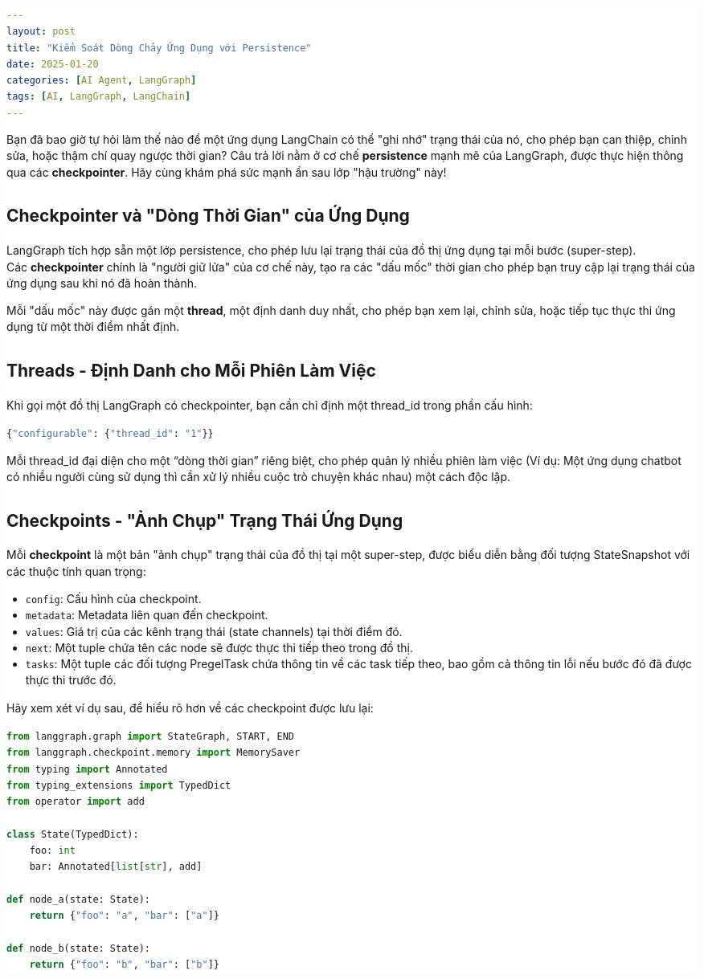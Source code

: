 ```yaml
---
layout: post
title: "Kiểm Soát Dòng Chảy Ứng Dụng với Persistence"
date: 2025-01-20
categories: [AI Agent, LangGraph]
tags: [AI, LangGraph, LangChain]
---
```


Bạn đã bao giờ tự hỏi làm thế nào để một ứng dụng LangChain có thể "ghi nhớ" trạng thái của nó, cho phép bạn can thiệp, chỉnh sửa, hoặc thậm chí quay ngược thời gian? Câu trả lời nằm ở cơ chế **persistence** mạnh mẽ của LangGraph, được thực hiện thông qua các **checkpointer**. Hãy cùng khám phá sức mạnh ẩn sau lớp "hậu trường" này!

## **Checkpointer và "Dòng Thời Gian" của Ứng Dụng**

LangGraph tích hợp sẵn một lớp persistence, cho phép lưu lại trạng thái của đồ thị ứng dụng tại mỗi bước (super-step). Các **checkpointer** chính là "người giữ lửa" của cơ chế này, tạo ra các "dấu mốc" thời gian cho phép bạn truy cập lại trạng thái của ứng dụng sau khi nó đã hoàn thành.

Mỗi "dấu mốc" này được gán một **thread**, một định danh duy nhất, cho phép bạn xem lại, chỉnh sửa, hoặc tiếp tục thực thi ứng dụng từ một thời điểm nhất định.

## **Threads - Định Danh cho Mỗi Phiên Làm Việc**

Khi gọi một đồ thị LangGraph có checkpointer, bạn cần chỉ định một thread_id trong phần cấu hình:

```python
{"configurable": {"thread_id": "1"}}
```

Mỗi thread_id đại diện cho một “dòng thời gian” riêng biệt, cho phép quản lý nhiều phiên làm việc (Ví dụ: Một ứng dụng chatbot có nhiều người cùng sử dụng thì cần xử lý nhiều cuộc trò chuyện khác nhau) một cách độc lập.

## **Checkpoints - "Ảnh Chụp" Trạng Thái Ứng Dụng**

Mỗi **checkpoint** là một bản "ảnh chụp" trạng thái của đồ thị tại một super-step, được biểu diễn bằng đối tượng StateSnapshot với các thuộc tính quan trọng:

- `config`: Cấu hình của checkpoint.
- `metadata`: Metadata liên quan đến checkpoint.
- `values`: Giá trị của các kênh trạng thái (state channels) tại thời điểm đó.
- `next`: Một tuple chứa tên các node sẽ được thực thi tiếp theo trong đồ thị.
- `tasks`: Một tuple các đối tượng PregelTask chứa thông tin về các task tiếp theo, bao gồm cả thông tin lỗi nếu bước đó đã được thực thi trước đó.

Hãy xem xét ví dụ sau, để hiểu rõ hơn về các checkpoint được lưu lại:

```python
from langgraph.graph import StateGraph, START, END
from langgraph.checkpoint.memory import MemorySaver
from typing import Annotated
from typing_extensions import TypedDict
from operator import add

class State(TypedDict):
    foo: int
    bar: Annotated[list[str], add]

def node_a(state: State):
    return {"foo": "a", "bar": ["a"]}

def node_b(state: State):
    return {"foo": "b", "bar": ["b"]}

```